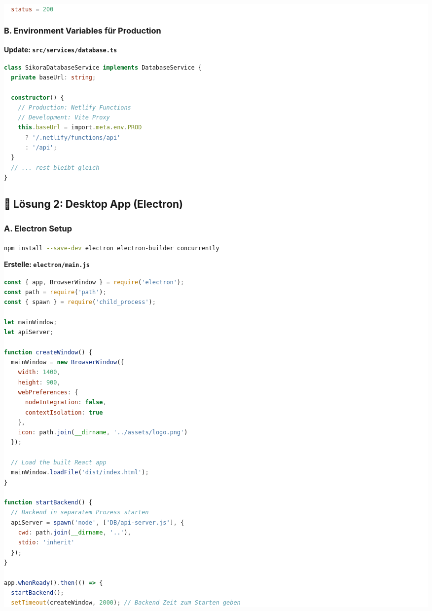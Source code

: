 ```toml
  status = 200
```

### B. Environment Variables für Production

**Update: `src/services/database.ts`**
```typescript
class SikoraDatabaseService implements DatabaseService {
  private baseUrl: string;

  constructor() {
    // Production: Netlify Functions
    // Development: Vite Proxy
    this.baseUrl = import.meta.env.PROD
      ? '/.netlify/functions/api'
      : '/api';
  }
  // ... rest bleibt gleich
}
```

## 🚀 Lösung 2: Desktop App (Electron)

### A. Electron Setup

```bash
npm install --save-dev electron electron-builder concurrently
```

**Erstelle: `electron/main.js`**
```javascript
const { app, BrowserWindow } = require('electron');
const path = require('path');
const { spawn } = require('child_process');

let mainWindow;
let apiServer;

function createWindow() {
  mainWindow = new BrowserWindow({
    width: 1400,
    height: 900,
    webPreferences: {
      nodeIntegration: false,
      contextIsolation: true
    },
    icon: path.join(__dirname, '../assets/logo.png')
  });

  // Load the built React app
  mainWindow.loadFile('dist/index.html');
}

function startBackend() {
  // Backend in separatem Prozess starten
  apiServer = spawn('node', ['DB/api-server.js'], {
    cwd: path.join(__dirname, '..'),
    stdio: 'inherit'
  });
}

app.whenReady().then(() => {
  startBackend();
  setTimeout(createWindow, 2000); // Backend Zeit zum Starten geben
```